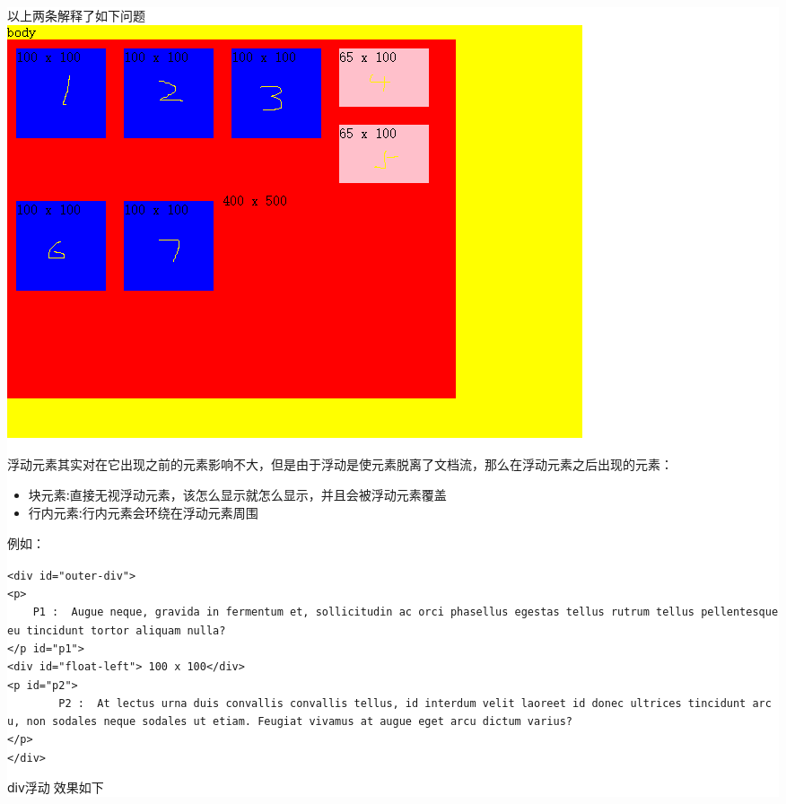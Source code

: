 以上两条解释了如下问题  
![](./images/float4.png)

浮动元素其实对在它出现之前的元素影响不大，但是由于浮动是使元素脱离了文档流，那么在浮动元素之后出现的元素：

* 块元素:直接无视浮动元素，该怎么显示就怎么显示，并且会被浮动元素覆盖
* 行内元素:行内元素会环绕在浮动元素周围

例如：

	<div id="outer-div">
    <p>
        P1 :  Augue neque, gravida in fermentum et, sollicitudin ac orci phasellus egestas tellus rutrum tellus pellentesque eu tincidunt tortor aliquam nulla?
    </p id="p1">
    <div id="float-left"> 100 x 100</div>
    <p id="p2">
            P2 :  At lectus urna duis convallis convallis tellus, id interdum velit laoreet id donec ultrices tincidunt arcu, non sodales neque sodales ut etiam. Feugiat vivamus at augue eget arcu dictum varius?
    </p>
	</div>

div浮动 效果如下  